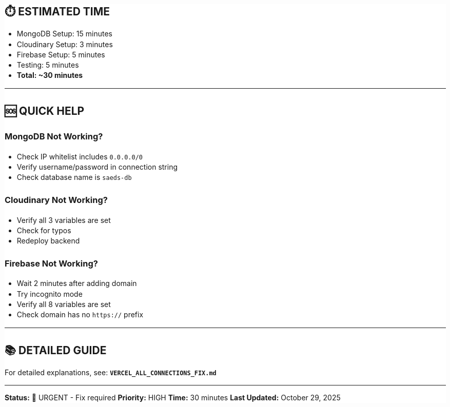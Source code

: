 
## ⏱️ ESTIMATED TIME

- MongoDB Setup: 15 minutes
- Cloudinary Setup: 3 minutes
- Firebase Setup: 5 minutes
- Testing: 5 minutes
- **Total: ~30 minutes**

---

## 🆘 QUICK HELP

### MongoDB Not Working?
- Check IP whitelist includes `0.0.0.0/0`
- Verify username/password in connection string
- Check database name is `saeds-db`

### Cloudinary Not Working?
- Verify all 3 variables are set
- Check for typos
- Redeploy backend

### Firebase Not Working?
- Wait 2 minutes after adding domain
- Try incognito mode
- Verify all 8 variables are set
- Check domain has no `https://` prefix

---

## 📚 DETAILED GUIDE

For detailed explanations, see: **`VERCEL_ALL_CONNECTIONS_FIX.md`**

---

**Status:** 🚨 URGENT - Fix required
**Priority:** HIGH
**Time:** 30 minutes
**Last Updated:** October 29, 2025
